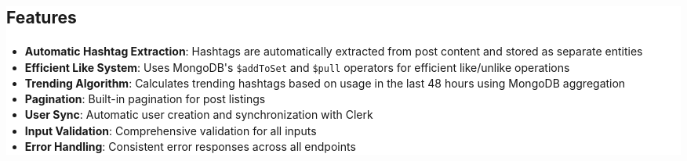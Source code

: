 ## Features

- **Automatic Hashtag Extraction**: Hashtags are automatically extracted from post content and stored as separate entities
- **Efficient Like System**: Uses MongoDB's `$addToSet` and `$pull` operators for efficient like/unlike operations
- **Trending Algorithm**: Calculates trending hashtags based on usage in the last 48 hours using MongoDB aggregation
- **Pagination**: Built-in pagination for post listings
- **User Sync**: Automatic user creation and synchronization with Clerk
- **Input Validation**: Comprehensive validation for all inputs
- **Error Handling**: Consistent error responses across all endpoints
